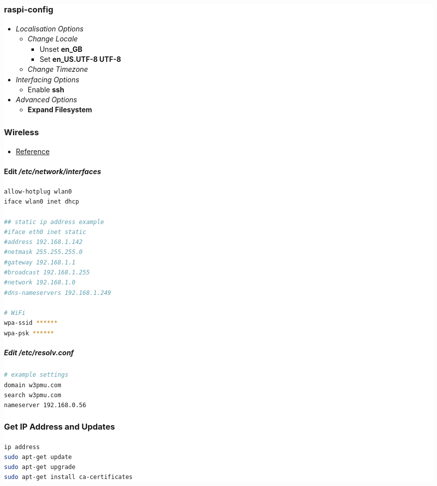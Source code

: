 ### raspi-config

* *Localisation Options*
    * *Change Locale*
        * Unset **en_GB**
        * Set **en_US.UTF-8 UTF-8**
    * *Change Timezone*
* *Interfacing Options*
    * Enable **ssh**
* *Advanced Options*
    * **Expand Filesystem**

### Wireless

* [Reference](http://www.raspberrypi.org/phpBB3/viewtopic.php?f=28&t=44044)

#### Edit */etc/network/interfaces*

```sh
allow-hotplug wlan0
iface wlan0 inet dhcp

## static ip address example
#iface eth0 inet static
#address 192.168.1.142
#netmask 255.255.255.0
#gateway 192.168.1.1
#broadcast 192.168.1.255
#network 192.168.1.0
#dns-nameservers 192.168.1.249

# WiFi
wpa-ssid ******
wpa-psk ******
```

##### Edit */etc/resolv.conf*

```sh
# example settings
domain w3pmu.com
search w3pmu.com
nameserver 192.168.0.56
```

### Get IP Address and Updates

```sh
ip address
sudo apt-get update
sudo apt-get upgrade
sudo apt-get install ca-certificates
```
